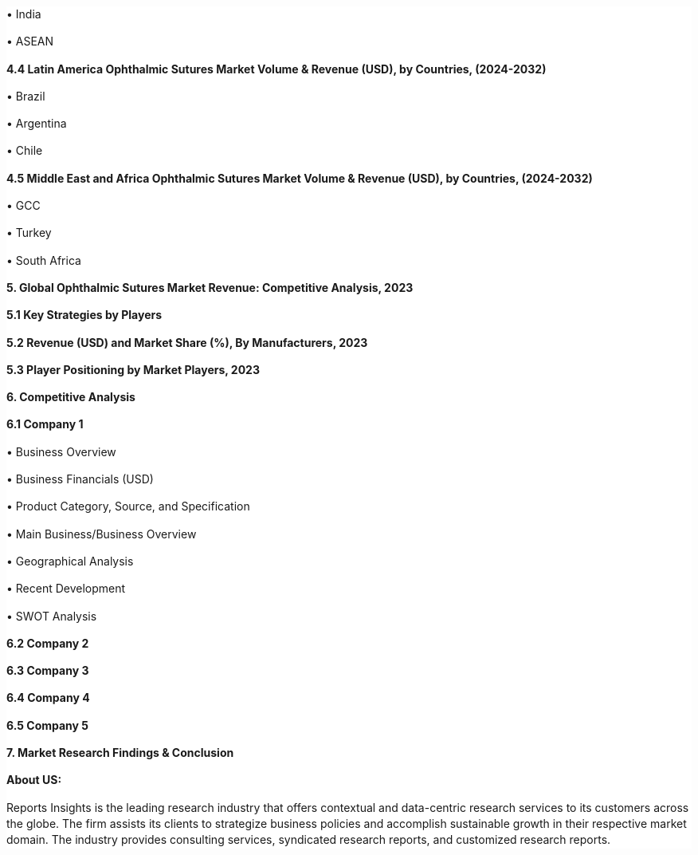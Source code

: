 • India

• ASEAN

<strong>4.4 Latin America Ophthalmic Sutures Market Volume &amp; Revenue (USD), by Countries, (2024-2032)</strong>

• Brazil

• Argentina

• Chile

<strong>4.5 Middle East and Africa Ophthalmic Sutures Market Volume &amp; Revenue (USD), by Countries, (2024-2032)</strong>

• GCC

• Turkey

• South Africa

<strong>5. Global Ophthalmic Sutures Market Revenue: Competitive Analysis, 2023</strong>

<strong>5.1 Key Strategies by Players</strong>

<strong>5.2 Revenue (USD) and Market Share (%), By Manufacturers, 2023</strong>

<strong>5.3 Player Positioning by Market Players, 2023</strong>

<strong>6. Competitive Analysis</strong>

<strong>6.1 Company 1</strong>

• Business Overview

• Business Financials (USD)

• Product Category, Source, and Specification

• Main Business/Business Overview

• Geographical Analysis

• Recent Development

• SWOT Analysis

<strong>6.2 Company 2</strong>

<strong>6.3 Company 3</strong>

<strong>6.4 Company 4</strong>

<strong>6.5 Company 5</strong>

<strong>7. Market Research Findings &amp; Conclusion</strong>

<strong><strong>About US</strong>:</strong>

Reports Insights is the leading research industry that offers contextual and data-centric research services to its customers across the globe. The firm assists its clients to strategize business policies and accomplish sustainable growth in their respective market domain. The industry provides consulting services, syndicated research reports, and customized research reports.
